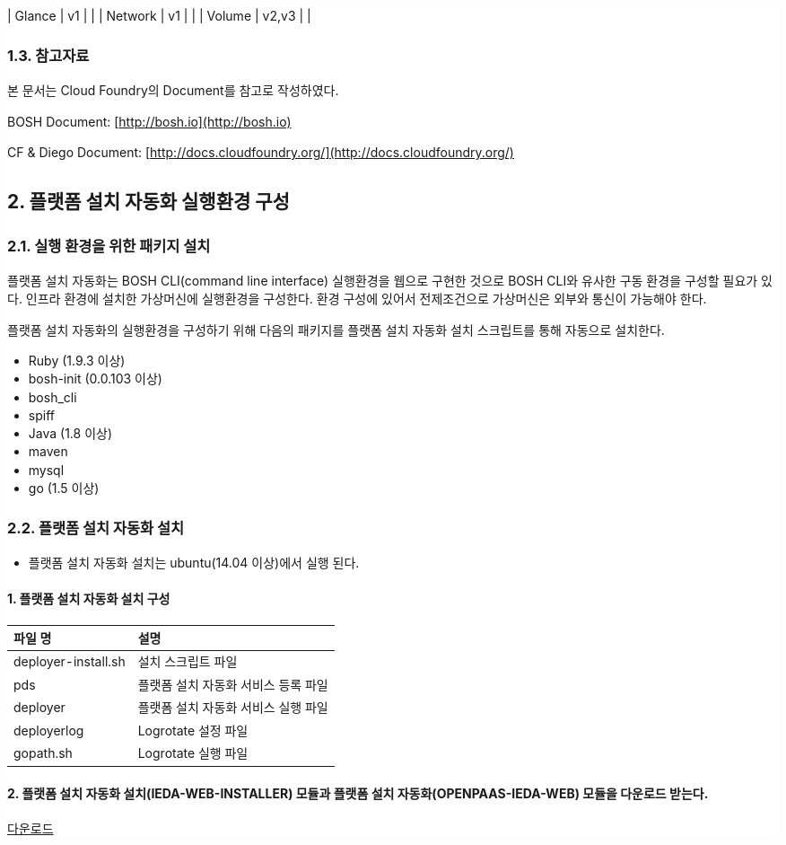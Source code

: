 | Glance | v1 |  |
| Network | v1 |  |
| Volume | v2,v3 |  |

### 1.3.  참고자료

본 문서는 Cloud Foundry의 Document를 참고로 작성하였다.

BOSH Document: [http://bosh.io](http://bosh.io)

CF & Diego Document: [http://docs.cloudfoundry.org/](http://docs.cloudfoundry.org/)

## 2.  플랫폼 설치 자동화 실행환경 구성

### 2.1. 실행 환경을 위한 패키지 설치

플랫폼 설치 자동화는 BOSH CLI\(command line interface\) 실행환경을 웹으로 구현한 것으로 BOSH CLI와 유사한 구동 환경을 구성할 필요가 있다. 인프라 환경에 설치한 가상머신에 실행환경을 구성한다. 환경 구성에 있어서 전제조건으로 가상머신은 외부와 통신이 가능해야 한다.

플랫폼 설치 자동화의 실행환경을 구성하기 위해 다음의 패키지를 플랫폼 설치 자동화 설치 스크립트를 통해 자동으로 설치한다.

* Ruby \(1.9.3 이상\)
* bosh-init \(0.0.103 이상\)
* bosh\_cli
* spiff
* Java \(1.8 이상\)
* maven
* mysql
* go \(1.5 이상\)

### 2.2.  플랫폼 설치 자동화 설치

* 플랫폼 설치 자동화 설치는 ubuntu\(14.04 이상\)에서 실행 된다.

#### 1.  플랫폼 설치 자동화 설치 구성

| 파일 명 | 설명 |
| :--- | :--- |
| deployer-install.sh | 설치 스크립트 파일 |
| pds | 플랫폼 설치 자동화 서비스 등록 파일 |
| deployer | 플랫폼 설치 자동화 서비스 실행 파일 |
| deployerlog | Logrotate 설정 파일 |
| gopath.sh | Logrotate 실행 파일 |

#### 2.  플랫폼 설치 자동화 설치\(IEDA-WEB-INSTALLER\) 모듈과 플랫폼 설치 자동화\(OPENPAAS-IEDA-WEB\) 모듈을 다운로드 받는다.

[다운로드](https://paas-ta.kr/data/packages/3.0/PaaSTA-Env.zip)
